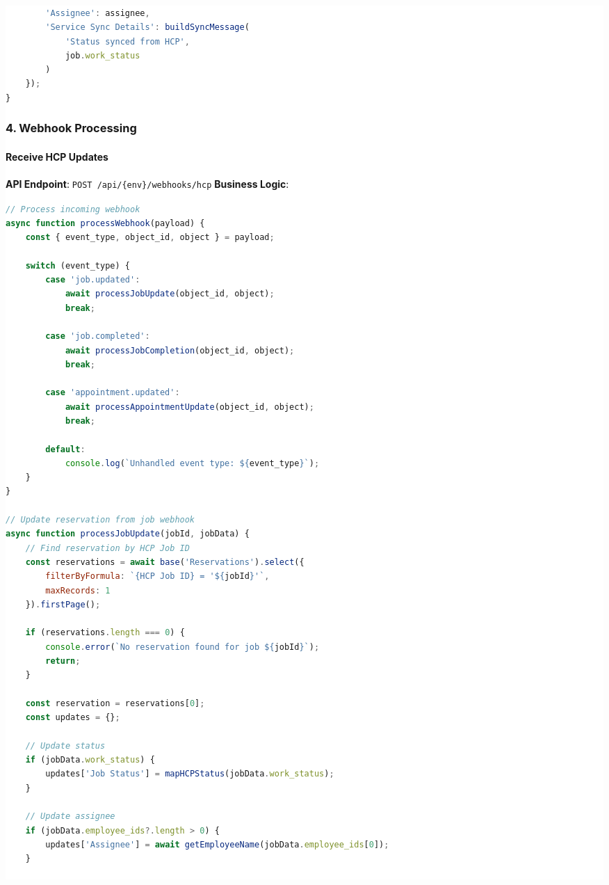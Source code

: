 ```javascript
        'Assignee': assignee,
        'Service Sync Details': buildSyncMessage(
            'Status synced from HCP',
            job.work_status
        )
    });
}
```

### 4. Webhook Processing

#### **Receive HCP Updates**
**API Endpoint**: `POST /api/{env}/webhooks/hcp`
**Business Logic**:
```javascript
// Process incoming webhook
async function processWebhook(payload) {
    const { event_type, object_id, object } = payload;
    
    switch (event_type) {
        case 'job.updated':
            await processJobUpdate(object_id, object);
            break;
            
        case 'job.completed':
            await processJobCompletion(object_id, object);
            break;
            
        case 'appointment.updated':
            await processAppointmentUpdate(object_id, object);
            break;
            
        default:
            console.log(`Unhandled event type: ${event_type}`);
    }
}

// Update reservation from job webhook
async function processJobUpdate(jobId, jobData) {
    // Find reservation by HCP Job ID
    const reservations = await base('Reservations').select({
        filterByFormula: `{HCP Job ID} = '${jobId}'`,
        maxRecords: 1
    }).firstPage();
    
    if (reservations.length === 0) {
        console.error(`No reservation found for job ${jobId}`);
        return;
    }
    
    const reservation = reservations[0];
    const updates = {};
    
    // Update status
    if (jobData.work_status) {
        updates['Job Status'] = mapHCPStatus(jobData.work_status);
    }
    
    // Update assignee
    if (jobData.employee_ids?.length > 0) {
        updates['Assignee'] = await getEmployeeName(jobData.employee_ids[0]);
    }
    
```